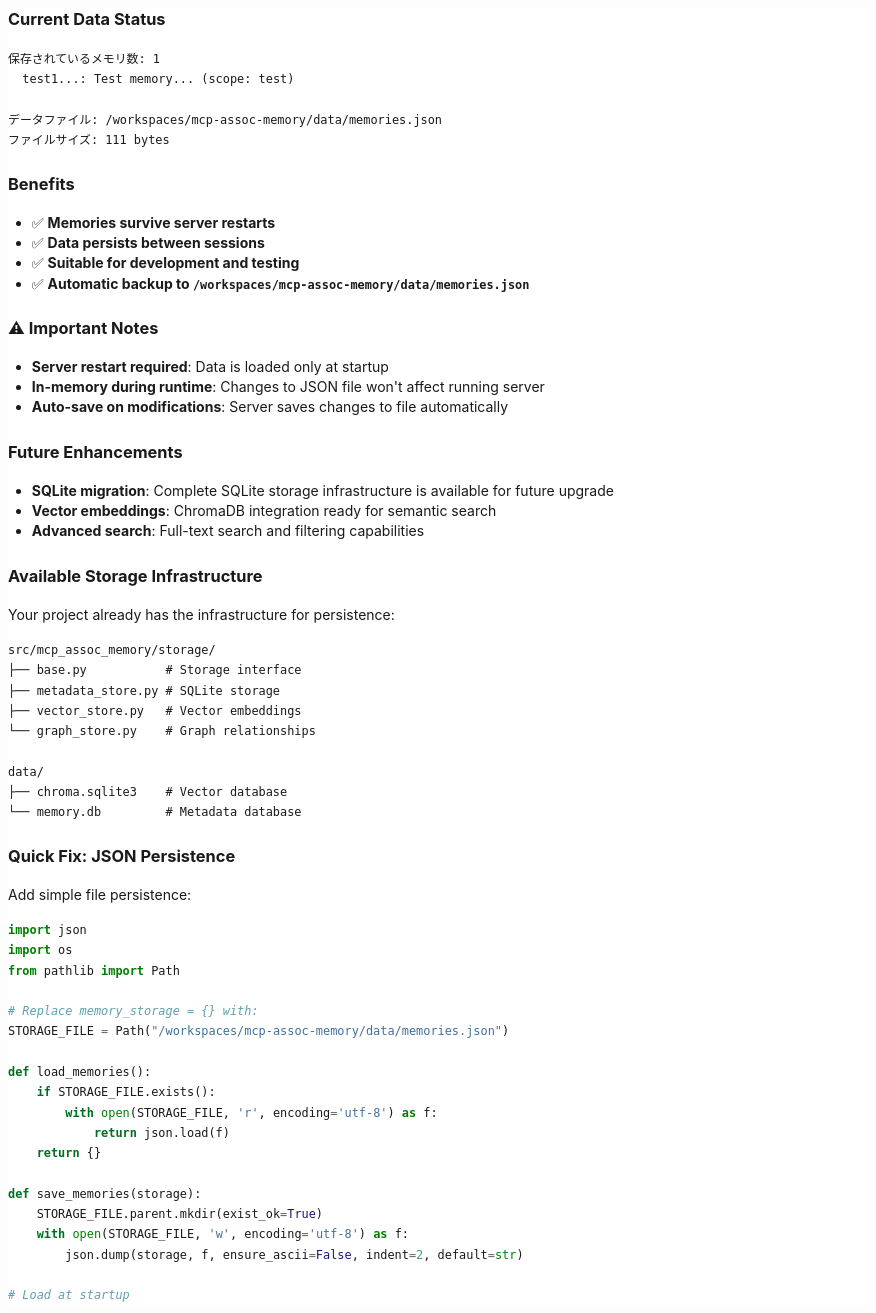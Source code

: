 ### Current Data Status
```
保存されているメモリ数: 1
  test1...: Test memory... (scope: test)

データファイル: /workspaces/mcp-assoc-memory/data/memories.json
ファイルサイズ: 111 bytes
```

### Benefits
- ✅ **Memories survive server restarts**
- ✅ **Data persists between sessions**
- ✅ **Suitable for development and testing**
- ✅ **Automatic backup to `/workspaces/mcp-assoc-memory/data/memories.json`**

### ⚠️ Important Notes
- **Server restart required**: Data is loaded only at startup
- **In-memory during runtime**: Changes to JSON file won't affect running server
- **Auto-save on modifications**: Server saves changes to file automatically

### Future Enhancements
- **SQLite migration**: Complete SQLite storage infrastructure is available for future upgrade
- **Vector embeddings**: ChromaDB integration ready for semantic search
- **Advanced search**: Full-text search and filtering capabilities

### Available Storage Infrastructure
Your project already has the infrastructure for persistence:

```
src/mcp_assoc_memory/storage/
├── base.py           # Storage interface
├── metadata_store.py # SQLite storage
├── vector_store.py   # Vector embeddings
└── graph_store.py    # Graph relationships

data/
├── chroma.sqlite3    # Vector database
└── memory.db         # Metadata database
```

### Quick Fix: JSON Persistence
Add simple file persistence:

```python
import json
import os
from pathlib import Path

# Replace memory_storage = {} with:
STORAGE_FILE = Path("/workspaces/mcp-assoc-memory/data/memories.json")

def load_memories():
    if STORAGE_FILE.exists():
        with open(STORAGE_FILE, 'r', encoding='utf-8') as f:
            return json.load(f)
    return {}

def save_memories(storage):
    STORAGE_FILE.parent.mkdir(exist_ok=True)
    with open(STORAGE_FILE, 'w', encoding='utf-8') as f:
        json.dump(storage, f, ensure_ascii=False, indent=2, default=str)

# Load at startup
```